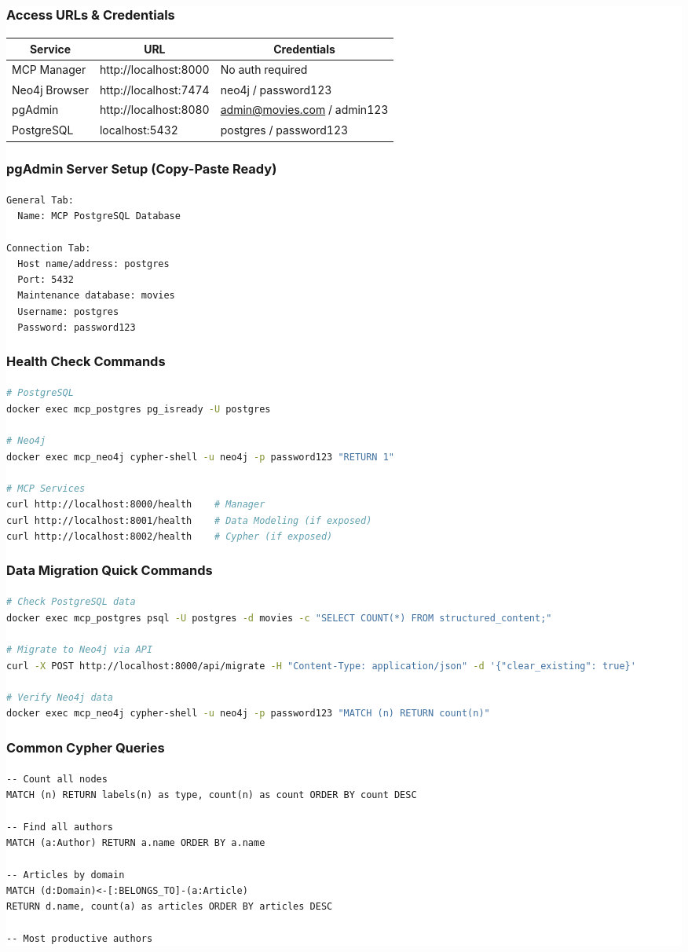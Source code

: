 ### Access URLs & Credentials
| Service | URL | Credentials |
|---------|-----|-------------|
| MCP Manager | http://localhost:8000 | No auth required |
| Neo4j Browser | http://localhost:7474 | neo4j / password123 |
| pgAdmin | http://localhost:8080 | admin@movies.com / admin123 |
| PostgreSQL | localhost:5432 | postgres / password123 |

### pgAdmin Server Setup (Copy-Paste Ready)
```
General Tab:
  Name: MCP PostgreSQL Database

Connection Tab:
  Host name/address: postgres
  Port: 5432
  Maintenance database: movies
  Username: postgres  
  Password: password123
```

### Health Check Commands
```bash
# PostgreSQL
docker exec mcp_postgres pg_isready -U postgres

# Neo4j  
docker exec mcp_neo4j cypher-shell -u neo4j -p password123 "RETURN 1"

# MCP Services
curl http://localhost:8000/health    # Manager
curl http://localhost:8001/health    # Data Modeling (if exposed)
curl http://localhost:8002/health    # Cypher (if exposed)
```

### Data Migration Quick Commands
```bash
# Check PostgreSQL data
docker exec mcp_postgres psql -U postgres -d movies -c "SELECT COUNT(*) FROM structured_content;"

# Migrate to Neo4j via API
curl -X POST http://localhost:8000/api/migrate -H "Content-Type: application/json" -d '{"clear_existing": true}'

# Verify Neo4j data
docker exec mcp_neo4j cypher-shell -u neo4j -p password123 "MATCH (n) RETURN count(n)"
```

### Common Cypher Queries
```cypher
-- Count all nodes
MATCH (n) RETURN labels(n) as type, count(n) as count ORDER BY count DESC

-- Find all authors
MATCH (a:Author) RETURN a.name ORDER BY a.name

-- Articles by domain
MATCH (d:Domain)<-[:BELONGS_TO]-(a:Article) 
RETURN d.name, count(a) as articles ORDER BY articles DESC

-- Most productive authors
```